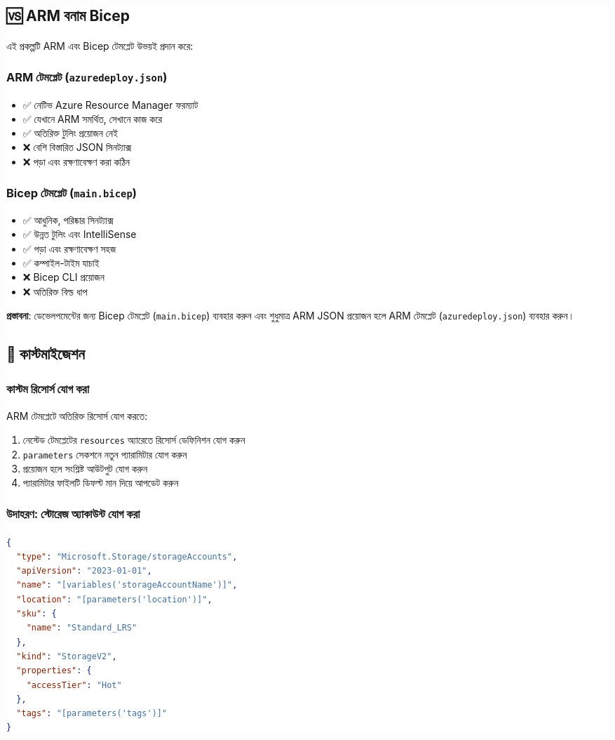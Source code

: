 ## 🆚 ARM বনাম Bicep

এই প্রকল্পটি ARM এবং Bicep টেমপ্লেট উভয়ই প্রদান করে:

### ARM টেমপ্লেট (`azuredeploy.json`)
- ✅ নেটিভ Azure Resource Manager ফরম্যাট
- ✅ যেখানে ARM সমর্থিত, সেখানে কাজ করে
- ✅ অতিরিক্ত টুলিং প্রয়োজন নেই
- ❌ বেশি বিস্তারিত JSON সিনট্যাক্স
- ❌ পড়া এবং রক্ষণাবেক্ষণ করা কঠিন

### Bicep টেমপ্লেট (`main.bicep`)
- ✅ আধুনিক, পরিষ্কার সিনট্যাক্স
- ✅ উন্নত টুলিং এবং IntelliSense
- ✅ পড়া এবং রক্ষণাবেক্ষণ সহজ
- ✅ কম্পাইল-টাইম যাচাই
- ❌ Bicep CLI প্রয়োজন
- ❌ অতিরিক্ত বিল্ড ধাপ

**প্রস্তাবনা**: ডেভেলপমেন্টের জন্য Bicep টেমপ্লেট (`main.bicep`) ব্যবহার করুন এবং শুধুমাত্র ARM JSON প্রয়োজন হলে ARM টেমপ্লেট (`azuredeploy.json`) ব্যবহার করুন।

## 🔧 কাস্টমাইজেশন

### কাস্টম রিসোর্স যোগ করা

ARM টেমপ্লেটে অতিরিক্ত রিসোর্স যোগ করতে:

1. নেস্টেড টেমপ্লেটের `resources` অ্যারেতে রিসোর্স ডেফিনিশন যোগ করুন
2. `parameters` সেকশনে নতুন প্যারামিটার যোগ করুন
3. প্রয়োজন হলে সংশ্লিষ্ট আউটপুট যোগ করুন
4. প্যারামিটার ফাইলটি ডিফল্ট মান দিয়ে আপডেট করুন

### উদাহরণ: স্টোরেজ অ্যাকাউন্ট যোগ করা

```json
{
  "type": "Microsoft.Storage/storageAccounts",
  "apiVersion": "2023-01-01",
  "name": "[variables('storageAccountName')]",
  "location": "[parameters('location')]",
  "sku": {
    "name": "Standard_LRS"
  },
  "kind": "StorageV2",
  "properties": {
    "accessTier": "Hot"
  },
  "tags": "[parameters('tags')]"
}
```
